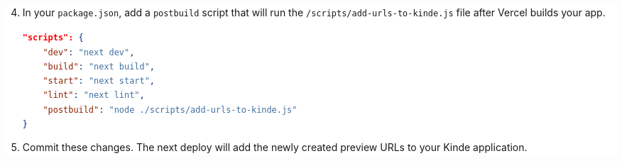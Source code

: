 4. In your `package.json`, add a `postbuild` script that will run the `/scripts/add-urls-to-kinde.js` file after Vercel builds your app.

   ```json
   "scripts": {
       "dev": "next dev",
       "build": "next build",
       "start": "next start",
       "lint": "next lint",
       "postbuild": "node ./scripts/add-urls-to-kinde.js"
   }
   ```

5. Commit these changes. The next deploy will add the newly created preview URLs to your Kinde application.
